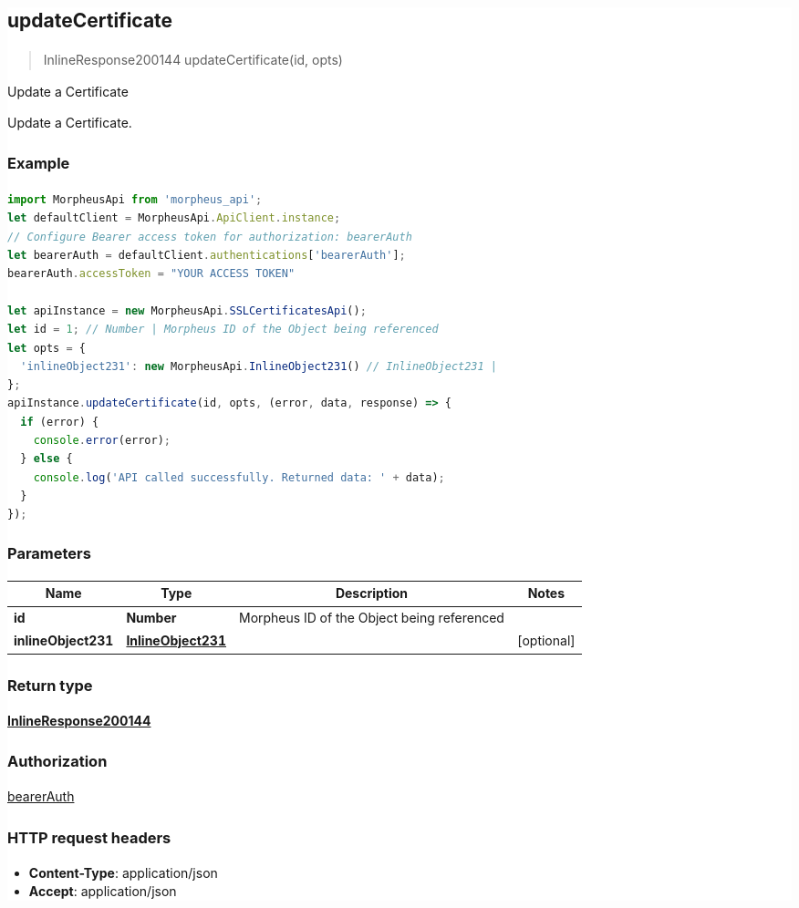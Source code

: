 ## updateCertificate

> InlineResponse200144 updateCertificate(id, opts)

Update a Certificate

Update a Certificate.

### Example

```javascript
import MorpheusApi from 'morpheus_api';
let defaultClient = MorpheusApi.ApiClient.instance;
// Configure Bearer access token for authorization: bearerAuth
let bearerAuth = defaultClient.authentications['bearerAuth'];
bearerAuth.accessToken = "YOUR ACCESS TOKEN"

let apiInstance = new MorpheusApi.SSLCertificatesApi();
let id = 1; // Number | Morpheus ID of the Object being referenced
let opts = {
  'inlineObject231': new MorpheusApi.InlineObject231() // InlineObject231 | 
};
apiInstance.updateCertificate(id, opts, (error, data, response) => {
  if (error) {
    console.error(error);
  } else {
    console.log('API called successfully. Returned data: ' + data);
  }
});
```

### Parameters


Name | Type | Description  | Notes
------------- | ------------- | ------------- | -------------
 **id** | **Number**| Morpheus ID of the Object being referenced | 
 **inlineObject231** | [**InlineObject231**](InlineObject231.md)|  | [optional] 

### Return type

[**InlineResponse200144**](InlineResponse200144.md)

### Authorization

[bearerAuth](../README.md#bearerAuth)

### HTTP request headers

- **Content-Type**: application/json
- **Accept**: application/json


